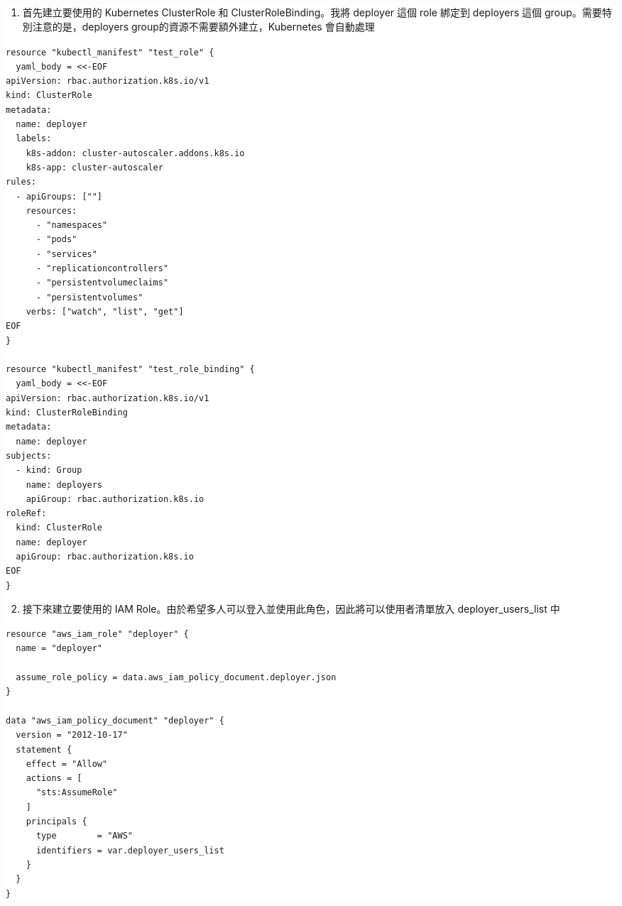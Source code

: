 1. 首先建立要使用的 Kubernetes ClusterRole 和 ClusterRoleBinding。我將 deployer 這個 role 綁定到 deployers 這個 group。需要特別注意的是，deployers group的資源不需要額外建立，Kubernetes 會自動處理

```
resource "kubectl_manifest" "test_role" {
  yaml_body = <<-EOF
apiVersion: rbac.authorization.k8s.io/v1
kind: ClusterRole
metadata:
  name: deployer
  labels:
    k8s-addon: cluster-autoscaler.addons.k8s.io
    k8s-app: cluster-autoscaler
rules:
  - apiGroups: [""]
    resources:
      - "namespaces"
      - "pods"
      - "services"
      - "replicationcontrollers"
      - "persistentvolumeclaims"
      - "persistentvolumes"
    verbs: ["watch", "list", "get"]
EOF
}

resource "kubectl_manifest" "test_role_binding" {
  yaml_body = <<-EOF
apiVersion: rbac.authorization.k8s.io/v1
kind: ClusterRoleBinding
metadata:
  name: deployer
subjects:
  - kind: Group
    name: deployers
    apiGroup: rbac.authorization.k8s.io
roleRef:
  kind: ClusterRole
  name: deployer
  apiGroup: rbac.authorization.k8s.io
EOF
}
```

2. 接下來建立要使用的 IAM Role。由於希望多人可以登入並使用此角色，因此將可以使用者清單放入 deployer_users_list 中
```
resource "aws_iam_role" "deployer" {
  name = "deployer"

  assume_role_policy = data.aws_iam_policy_document.deployer.json
}

data "aws_iam_policy_document" "deployer" {
  version = "2012-10-17"
  statement {
    effect = "Allow"
    actions = [
      "sts:AssumeRole"
    ]
    principals {
      type        = "AWS"
      identifiers = var.deployer_users_list
    }
  }
}
```